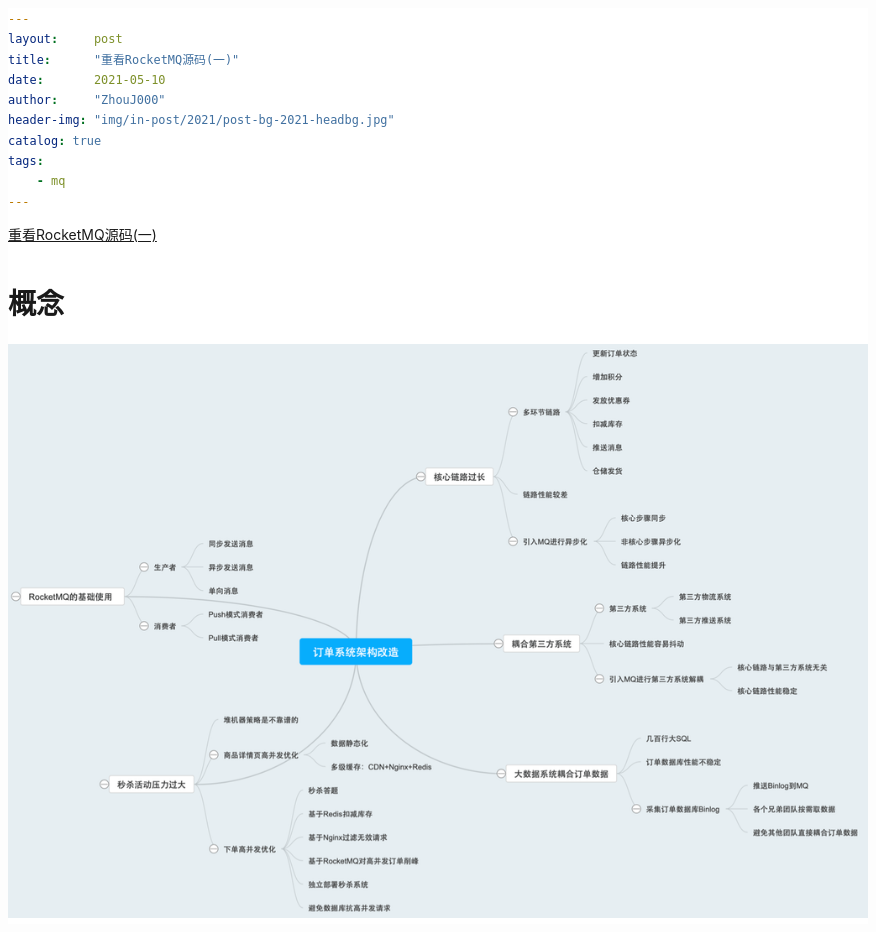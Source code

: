 ```yaml
---
layout:     post
title:      "重看RocketMQ源码(一)"
date:       2021-05-10
author:     "ZhouJ000"
header-img: "img/in-post/2021/post-bg-2021-headbg.jpg"
catalog: true
tags:
    - mq
--- 
```


[重看RocketMQ源码(一)](https://zhouj000.github.io/2021/05/10/rocketmq-source1/)  



# 概念

![mq0](/img/in-post/2021/05/mq0.png)